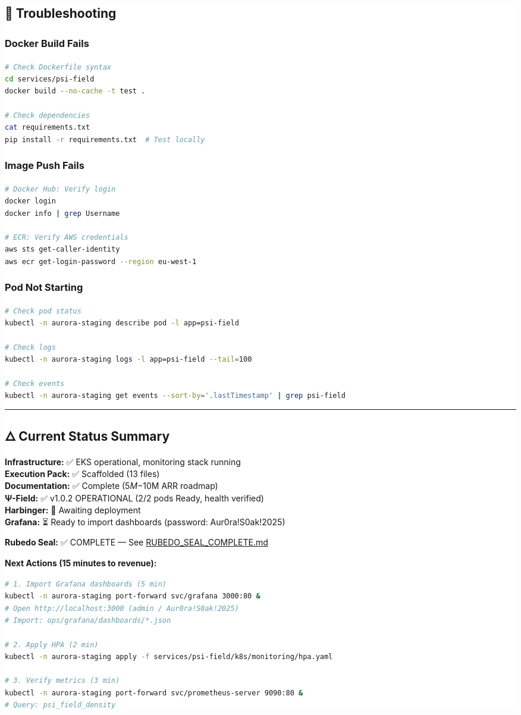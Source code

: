 
## 🔧 Troubleshooting

### Docker Build Fails
```bash
# Check Dockerfile syntax
cd services/psi-field
docker build --no-cache -t test .

# Check dependencies
cat requirements.txt
pip install -r requirements.txt  # Test locally
```

### Image Push Fails
```bash
# Docker Hub: Verify login
docker login
docker info | grep Username

# ECR: Verify AWS credentials
aws sts get-caller-identity
aws ecr get-login-password --region eu-west-1
```

### Pod Not Starting
```bash
# Check pod status
kubectl -n aurora-staging describe pod -l app=psi-field

# Check logs
kubectl -n aurora-staging logs -l app=psi-field --tail=100

# Check events
kubectl -n aurora-staging get events --sort-by='.lastTimestamp' | grep psi-field
```

---

## 🜂 Current Status Summary

**Infrastructure:** ✅ EKS operational, monitoring stack running  
**Execution Pack:** ✅ Scaffolded (13 files)  
**Documentation:** ✅ Complete ($5M-$10M ARR roadmap)  
**Ψ-Field:** ✅ v1.0.2 OPERATIONAL (2/2 pods Ready, health verified)  
**Harbinger:** 🔄 Awaiting deployment  
**Grafana:** ⏳ Ready to import dashboards (password: Aur0ra!S0ak!2025)

**Rubedo Seal:** ✅ COMPLETE — See [RUBEDO_SEAL_COMPLETE.md](RUBEDO_SEAL_COMPLETE.md)

**Next Actions (15 minutes to revenue):**
```bash
# 1. Import Grafana dashboards (5 min)
kubectl -n aurora-staging port-forward svc/grafana 3000:80 &
# Open http://localhost:3000 (admin / Aur0ra!S0ak!2025)
# Import: ops/grafana/dashboards/*.json

# 2. Apply HPA (2 min)
kubectl -n aurora-staging apply -f services/psi-field/k8s/monitoring/hpa.yaml

# 3. Verify metrics (3 min)
kubectl -n aurora-staging port-forward svc/prometheus-server 9090:80 &
# Query: psi_field_density

```